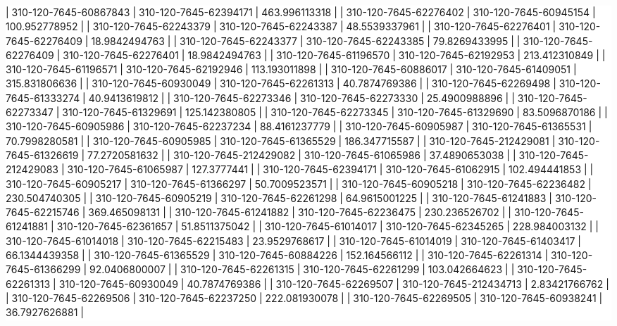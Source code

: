 | 310-120-7645-60867843 | 310-120-7645-62394171 | 463.996113318 |
| 310-120-7645-62276402 | 310-120-7645-60945154 | 100.952778952 |
| 310-120-7645-62243379 | 310-120-7645-62243387 | 48.5539337961 |
| 310-120-7645-62276401 | 310-120-7645-62276409 | 18.9842494763 |
| 310-120-7645-62243377 | 310-120-7645-62243385 | 79.8269433995 |
| 310-120-7645-62276409 | 310-120-7645-62276401 | 18.9842494763 |
| 310-120-7645-61196570 | 310-120-7645-62192953 | 213.412310849 |
| 310-120-7645-61196571 | 310-120-7645-62192946 | 113.193011898 |
| 310-120-7645-60886017 | 310-120-7645-61409051 | 315.831806636 |
| 310-120-7645-60930049 | 310-120-7645-62261313 | 40.7874769386 |
| 310-120-7645-62269498 | 310-120-7645-61333274 | 40.9413619812 |
| 310-120-7645-62273346 | 310-120-7645-62273330 | 25.4900988896 |
| 310-120-7645-62273347 | 310-120-7645-61329691 | 125.142380805 |
| 310-120-7645-62273345 | 310-120-7645-61329690 | 83.5096870186 |
| 310-120-7645-60905986 | 310-120-7645-62237234 | 88.4161237779 |
| 310-120-7645-60905987 | 310-120-7645-61365531 | 70.7998280581 |
| 310-120-7645-60905985 | 310-120-7645-61365529 | 186.347715587 |
| 310-120-7645-212429081 | 310-120-7645-61326619 | 77.2720581632 |
| 310-120-7645-212429082 | 310-120-7645-61065986 | 37.4890653038 |
| 310-120-7645-212429083 | 310-120-7645-61065987 | 127.3777441 |
| 310-120-7645-62394171 | 310-120-7645-61062915 | 102.494441853 |
| 310-120-7645-60905217 | 310-120-7645-61366297 | 50.7009523571 |
| 310-120-7645-60905218 | 310-120-7645-62236482 | 230.504740305 |
| 310-120-7645-60905219 | 310-120-7645-62261298 | 64.9615001225 |
| 310-120-7645-61241883 | 310-120-7645-62215746 | 369.465098131 |
| 310-120-7645-61241882 | 310-120-7645-62236475 | 230.236526702 |
| 310-120-7645-61241881 | 310-120-7645-62361657 | 51.8511375042 |
| 310-120-7645-61014017 | 310-120-7645-62345265 | 228.984003132 |
| 310-120-7645-61014018 | 310-120-7645-62215483 | 23.9529768617 |
| 310-120-7645-61014019 | 310-120-7645-61403417 | 66.1344439358 |
| 310-120-7645-61365529 | 310-120-7645-60884226 | 152.164566112 |
| 310-120-7645-62261314 | 310-120-7645-61366299 | 92.0406800007 |
| 310-120-7645-62261315 | 310-120-7645-62261299 | 103.042664623 |
| 310-120-7645-62261313 | 310-120-7645-60930049 | 40.7874769386 |
| 310-120-7645-62269507 | 310-120-7645-212434713 | 2.83421766762 |
| 310-120-7645-62269506 | 310-120-7645-62237250 | 222.081930078 |
| 310-120-7645-62269505 | 310-120-7645-60938241 | 36.7927626881 |